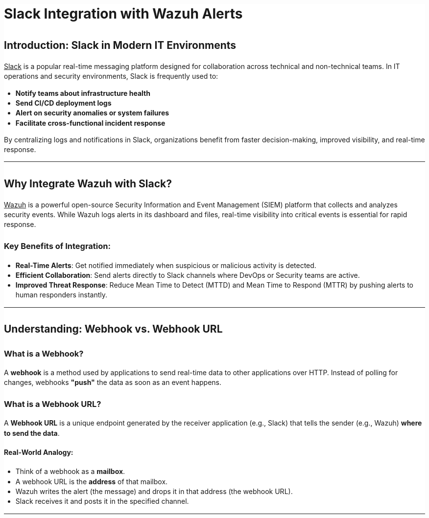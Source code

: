 # Slack Integration with Wazuh Alerts

## Introduction: Slack in Modern IT Environments

[Slack](https://slack.com/) is a popular real-time messaging platform designed for collaboration across technical and non-technical teams. In IT operations and security environments, Slack is frequently used to:

- **Notify teams about infrastructure health**
- **Send CI/CD deployment logs**
- **Alert on security anomalies or system failures**
- **Facilitate cross-functional incident response**

By centralizing logs and notifications in Slack, organizations benefit from faster decision-making, improved visibility, and real-time response.

---

## Why Integrate Wazuh with Slack?

[Wazuh](https://wazuh.com/) is a powerful open-source Security Information and Event Management (SIEM) platform that collects and analyzes security events. While Wazuh logs alerts in its dashboard and files, real-time visibility into critical events is essential for rapid response.

### Key Benefits of Integration:

- **Real-Time Alerts**: Get notified immediately when suspicious or malicious activity is detected.
- **Efficient Collaboration**: Send alerts directly to Slack channels where DevOps or Security teams are active.
- **Improved Threat Response**: Reduce Mean Time to Detect (MTTD) and Mean Time to Respond (MTTR) by pushing alerts to human responders instantly.

---

## Understanding: Webhook vs. Webhook URL

### What is a Webhook?

A **webhook** is a method used by applications to send real-time data to other applications over HTTP. Instead of polling for changes, webhooks **"push"** the data as soon as an event happens.

### What is a Webhook URL?

A **Webhook URL** is a unique endpoint generated by the receiver application (e.g., Slack) that tells the sender (e.g., Wazuh) **where to send the data**.

#### Real-World Analogy:

- Think of a webhook as a **mailbox**.
- A webhook URL is the **address** of that mailbox.
- Wazuh writes the alert (the message) and drops it in that address (the webhook URL).
- Slack receives it and posts it in the specified channel.

---